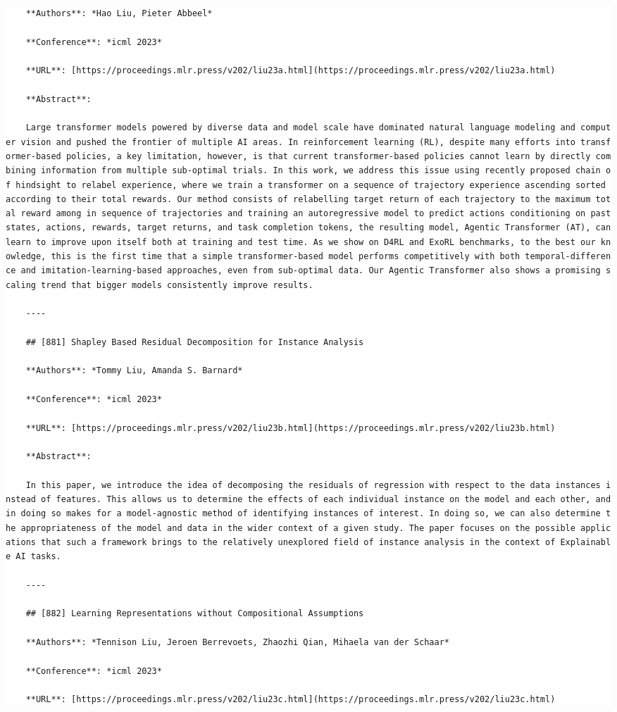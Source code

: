         **Authors**: *Hao Liu, Pieter Abbeel*

        **Conference**: *icml 2023*

        **URL**: [https://proceedings.mlr.press/v202/liu23a.html](https://proceedings.mlr.press/v202/liu23a.html)

        **Abstract**:

        Large transformer models powered by diverse data and model scale have dominated natural language modeling and computer vision and pushed the frontier of multiple AI areas. In reinforcement learning (RL), despite many efforts into transformer-based policies, a key limitation, however, is that current transformer-based policies cannot learn by directly combining information from multiple sub-optimal trials. In this work, we address this issue using recently proposed chain of hindsight to relabel experience, where we train a transformer on a sequence of trajectory experience ascending sorted according to their total rewards. Our method consists of relabelling target return of each trajectory to the maximum total reward among in sequence of trajectories and training an autoregressive model to predict actions conditioning on past states, actions, rewards, target returns, and task completion tokens, the resulting model, Agentic Transformer (AT), can learn to improve upon itself both at training and test time. As we show on D4RL and ExoRL benchmarks, to the best our knowledge, this is the first time that a simple transformer-based model performs competitively with both temporal-difference and imitation-learning-based approaches, even from sub-optimal data. Our Agentic Transformer also shows a promising scaling trend that bigger models consistently improve results.

        ----

        ## [881] Shapley Based Residual Decomposition for Instance Analysis

        **Authors**: *Tommy Liu, Amanda S. Barnard*

        **Conference**: *icml 2023*

        **URL**: [https://proceedings.mlr.press/v202/liu23b.html](https://proceedings.mlr.press/v202/liu23b.html)

        **Abstract**:

        In this paper, we introduce the idea of decomposing the residuals of regression with respect to the data instances instead of features. This allows us to determine the effects of each individual instance on the model and each other, and in doing so makes for a model-agnostic method of identifying instances of interest. In doing so, we can also determine the appropriateness of the model and data in the wider context of a given study. The paper focuses on the possible applications that such a framework brings to the relatively unexplored field of instance analysis in the context of Explainable AI tasks.

        ----

        ## [882] Learning Representations without Compositional Assumptions

        **Authors**: *Tennison Liu, Jeroen Berrevoets, Zhaozhi Qian, Mihaela van der Schaar*

        **Conference**: *icml 2023*

        **URL**: [https://proceedings.mlr.press/v202/liu23c.html](https://proceedings.mlr.press/v202/liu23c.html)
